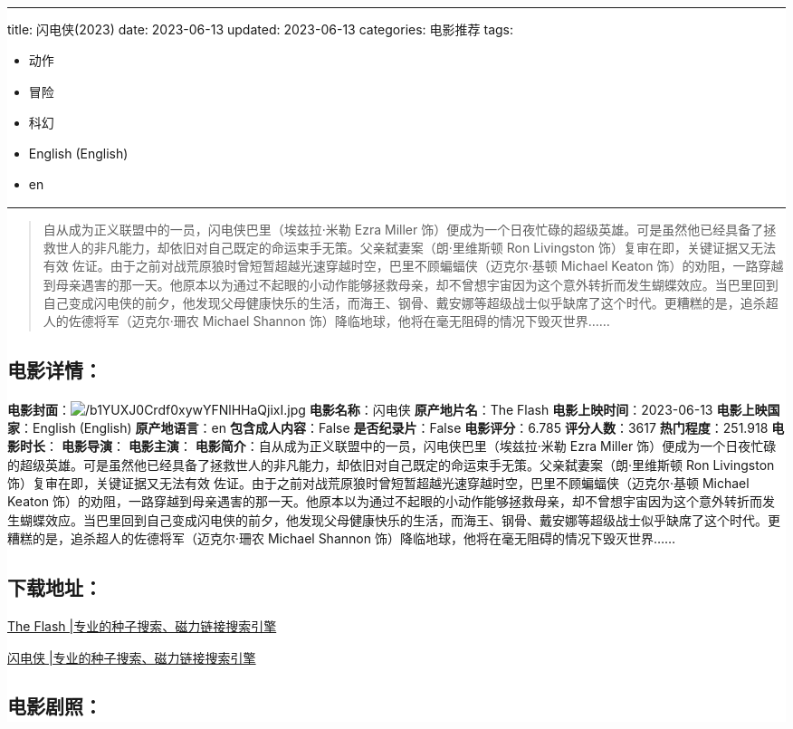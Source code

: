 
---
title: 闪电侠(2023)
date: 2023-06-13
updated: 2023-06-13
categories: 电影推荐
tags:
- 动作
- 冒险
- 科幻

- English (English)
- en
---


> 自从成为正义联盟中的一员，闪电侠巴里（埃兹拉·米勒 Ezra Miller 饰）便成为一个日夜忙碌的超级英雄。可是虽然他已经具备了拯救世人的非凡能力，却依旧对自己既定的命运束手无策。父亲弑妻案（朗·里维斯顿 Ron Livingston 饰）复审在即，关键证据又无法有效 佐证。由于之前对战荒原狼时曾短暂超越光速穿越时空，巴里不顾蝙蝠侠（迈克尔·基顿 Michael Keaton 饰）的劝阻，一路穿越到母亲遇害的那一天。他原本以为通过不起眼的小动作能够拯救母亲，却不曾想宇宙因为这个意外转折而发生蝴蝶效应。当巴里回到自己变成闪电侠的前夕，他发现父母健康快乐的生活，而海王、钢骨、戴安娜等超级战士似乎缺席了这个时代。更糟糕的是，追杀超人的佐德将军（迈克尔·珊农 Michael Shannon 饰）降临地球，他将在毫无阻碍的情况下毁灭世界……

## **电影详情**：

**电影封面**：<img src="https://image.tmdb.org/t/p/w200/b1YUXJ0Crdf0xywYFNlHHaQjixI.jpg" alt="/b1YUXJ0Crdf0xywYFNlHHaQjixI.jpg" title="/b1YUXJ0Crdf0xywYFNlHHaQjixI.jpg">
**电影名称**：闪电侠
**原产地片名**：The Flash
**电影上映时间**：2023-06-13
**电影上映国家**：English (English)
**原产地语言**：en
**包含成人内容**：False
**是否纪录片**：False
**电影评分**：6.785
**评分人数**：3617
**热门程度**：251.918
**电影时长**：
**电影导演**：
**电影主演**：
**电影简介**：自从成为正义联盟中的一员，闪电侠巴里（埃兹拉·米勒 Ezra Miller 饰）便成为一个日夜忙碌的超级英雄。可是虽然他已经具备了拯救世人的非凡能力，却依旧对自己既定的命运束手无策。父亲弑妻案（朗·里维斯顿 Ron Livingston 饰）复审在即，关键证据又无法有效 佐证。由于之前对战荒原狼时曾短暂超越光速穿越时空，巴里不顾蝙蝠侠（迈克尔·基顿 Michael Keaton 饰）的劝阻，一路穿越到母亲遇害的那一天。他原本以为通过不起眼的小动作能够拯救母亲，却不曾想宇宙因为这个意外转折而发生蝴蝶效应。当巴里回到自己变成闪电侠的前夕，他发现父母健康快乐的生活，而海王、钢骨、戴安娜等超级战士似乎缺席了这个时代。更糟糕的是，追杀超人的佐德将军（迈克尔·珊农 Michael Shannon 饰）降临地球，他将在毫无阻碍的情况下毁灭世界……

## **下载地址**：
[The Flash |专业的种子搜索、磁力链接搜索引擎](https://movie.amd794.com:2083/?search=The%20Flash&ordering=&mode=match_phrase&page_size=10&page=1)

[闪电侠 |专业的种子搜索、磁力链接搜索引擎](https://movie.amd794.com:2083/?search=%E9%97%AA%E7%94%B5%E4%BE%A0&ordering=&mode=match_phrase&page_size=10&page=1)
 

## **电影剧照**：